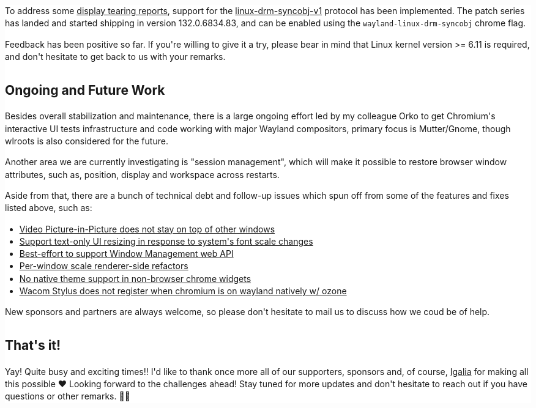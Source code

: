 To address some [display tearing reports](https://issues.chromium.org/issues/377438303),
support for the [linux-drm-syncobj-v1](https://wayland.app/protocols/linux-drm-syncobj-v1)
protocol has been implemented. The patch series has landed and started
shipping in version 132.0.6834.83, and can be enabled using the
`wayland-linux-drm-syncobj` chrome flag.

Feedback has been positive so far. If you're willing to give it a try,
please bear in mind that Linux kernel version >= 6.11 is required, and
don't hesitate to get back to us with your remarks.

## Ongoing and Future Work

Besides overall stabilization and maintenance, there is a large ongoing
effort led by my colleague Orko to get Chromium's interactive UI tests
infrastructure and code working with major Wayland compositors,
primary focus is Mutter/Gnome, though wlroots is also considered
for the future.

Another area we are currently investigating is "session management",
which will make it possible to restore browser window attributes, such
as, position, display and workspace across restarts.

Aside from that, there are a bunch of technical debt and follow-up
issues which spun off from some of the features and fixes listed above,
such as:

- [Video Picture-in-Picture does not stay on top of other windows](https://issues.chromium.org/40285423)
- [Support text-only UI resizing in response to system's font scale changes](https://issues.chromium.org/issues/365076678)
- [Best-effort to support Window Management web API](https://issues.chromium.org/356665088)
- [Per-window scale renderer-side refactors](https://issues.chromium.org/348590032)
- [No native theme support in non-browser chrome widgets](https://issues.chromium.org/396190939)
- [Wacom Stylus does not register when chromium is on wayland natively w/ ozone](https://issues.chromium.org/40282832)

New sponsors and partners are always welcome, so please don't hesitate
to mail us to discuss how we coud be of help.

## That's it!

Yay! Quite busy and exciting times!! I'd like to thank once more all of
our supporters, sponsors and, of course, [Igalia][igalia] for making all
this possible ❤️ Looking forward to the challenges ahead! Stay tuned for
more updates and don't hesitate to reach out if you have questions or
other remarks. 👋👋

[igalia]: <https://igalia.com>
[wayland]: <https://wayland.freedesktop.org>
[msisov-post]: <https://blogs.igalia.com/msisov/chrome-on-wayland-waylandification-project/>
[alex-post]: <https://blogs.igalia.com/adunaev/2021/12/17/ozone-our-way-to-the-big-change/>
[weh]: <https://webengineshackfest.org/>
[weh-talk]: <https://www.youtube.com/watch?v=KSxaoXOSxhs>
[lacros]: <https://chromium.googlesource.com/chromium/src/+/refs/tags/88.0.4324.84/docs/lacros.md>

